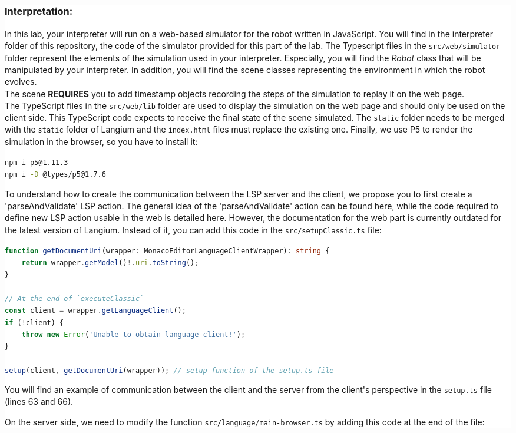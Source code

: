 ### Interpretation: 

In this lab, your interpreter will run on a web-based simulator for the robot written in JavaScript.
You will find in the interpreter folder of this repository, the code of the simulator provided for this part of the lab.
The Typescript files in the `src/web/simulator` folder represent the elements of the simulation used in your interpreter.
Especially, you will find the *Robot* class that will be manipulated by your interpreter.
In addition, you will find the scene classes representing the environment in which the robot evolves.  
The scene **REQUIRES** you to add timestamp objects recording the steps of the simulation to replay it on the web page.  
The TypeScript files in the `src/web/lib` folder are used to display the simulation on the web page and should only be used on the client side.
This TypeScript code expects to receive the final state of the scene simulated.
The `static` folder needs to be merged with the `static` folder of Langium and the `index.html` files must replace the existing one.
Finally, we use P5 to render the simulation in the browser, so you have to install it:

```bash
npm i p5@1.11.3
npm i -D @types/p5@1.7.6
```

To understand how to create the communication between the LSP server and the client, we propose you to first create a 'parseAndValidate' LSP action.
The general idea of the 'parseAndValidate' action can be found [here](https://web.archive.org/web/20230323045804/https://langium.org/tutorials/customizing_cli/), while the code required to define new LSP action usable in the web is detailed [here](https://web.archive.org/web/20230323041439/https://langium.org/tutorials/generation_in_the_web/).
However, the documentation for the web part is currently outdated for the latest version of Langium.
Instead of it, you can add this code in the `src/setupClassic.ts` file:

```ts
function getDocumentUri(wrapper: MonacoEditorLanguageClientWrapper): string {
    return wrapper.getModel()!.uri.toString();
}

// At the end of `executeClassic`
const client = wrapper.getLanguageClient();
if (!client) {
    throw new Error('Unable to obtain language client!');
}

setup(client, getDocumentUri(wrapper)); // setup function of the setup.ts file
```

You will find an example of communication between the client and the server from the client's perspective in the `setup.ts` file (lines 63 and 66).

On the server side, we need to modify the function `src/language/main-browser.ts` by adding this code at the end of the file:
